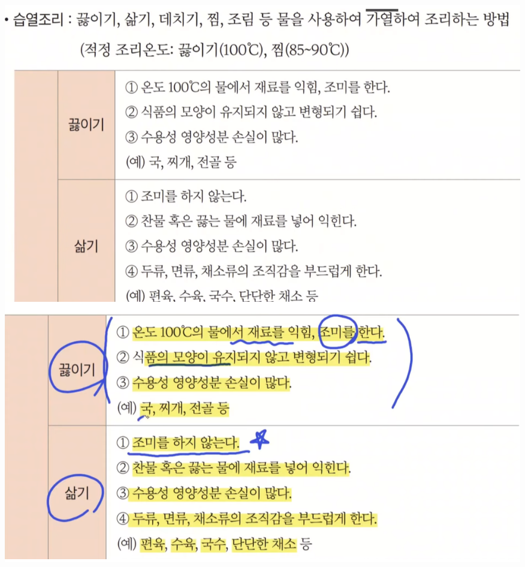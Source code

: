![](/images/2025-02-27-한식조리기능사-필기-이론정리2/2025-02-26-23-34-49.png)  

![](/images/2025-02-27-한식조리기능사-필기-이론정리2/2025-02-26-23-35-29.png)  